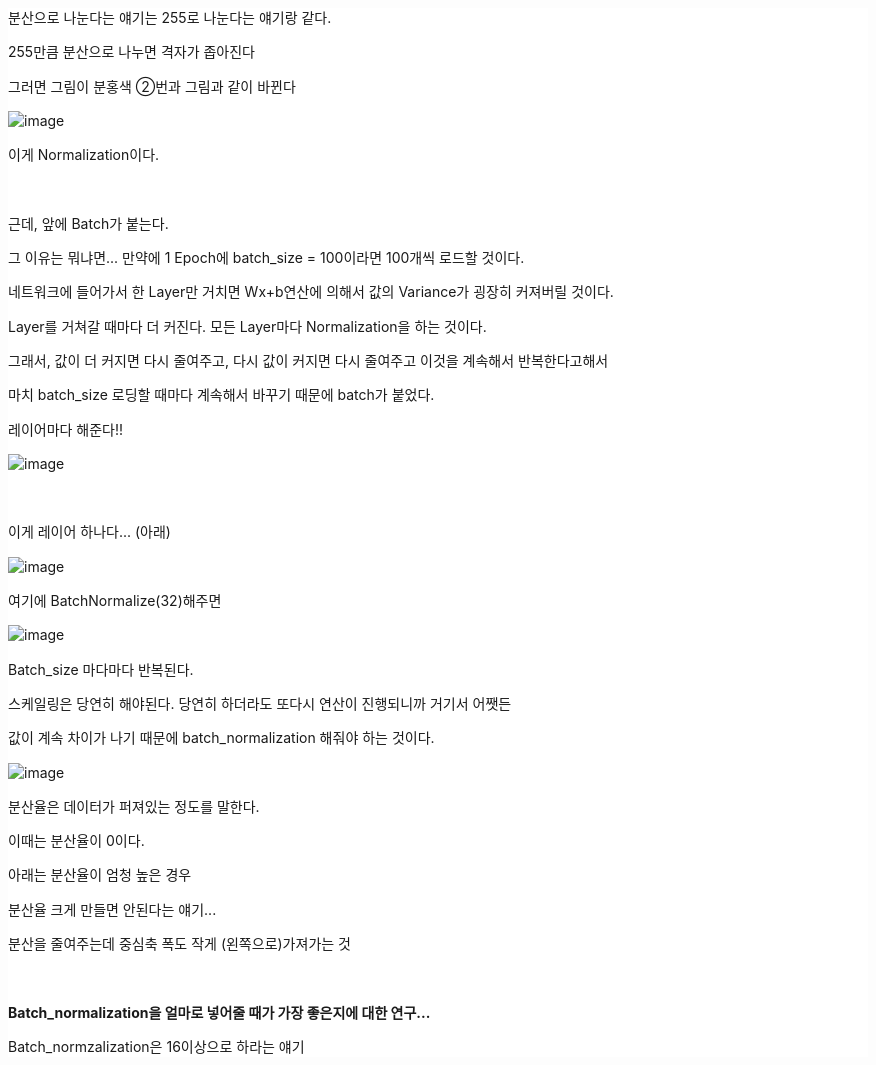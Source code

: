    분산으로 나눈다는 얘기는 255로 나눈다는 얘기랑 같다.

   255만큼 분산으로 나누면 격자가 좁아진다

   그러면 그림이 분홍색 ②번과 그림과 같이 바뀐다

   ![image](https://user-images.githubusercontent.com/78403443/120996868-affad900-c7c1-11eb-9df1-3f839901238f.png)

   이게 Normalization이다.

   <br/>

   근데, 앞에 Batch가 붙는다. 

   그 이유는 뭐냐면... 만약에 1 Epoch에 batch_size = 100이라면 100개씩 로드할 것이다.

   네트워크에 들어가서 한 Layer만 거치면 Wx+b연산에 의해서 값의 Variance가 굉장히 커져버릴 것이다.

   Layer를 거쳐갈 때마다 더 커진다. 모든 Layer마다 Normalization을 하는 것이다.

   그래서, 값이 더 커지면 다시 줄여주고, 다시 값이 커지면 다시 줄여주고 이것을 계속해서 반복한다고해서

   마치 batch_size 로딩할 때마다 계속해서 바꾸기 때문에 batch가 붙었다. 

   레이어마다 해준다!!

   ![image](https://user-images.githubusercontent.com/78403443/120996988-c99c2080-c7c1-11eb-8499-08c24cda7f9c.png)

   <br/>

   이게 레이어 하나다... (아래)

   ![image](https://user-images.githubusercontent.com/78403443/120997055-dde01d80-c7c1-11eb-8ba1-bbdedf301053.png)

   여기에 BatchNormalize(32)해주면

   ![image](https://user-images.githubusercontent.com/78403443/120997130-ec2e3980-c7c1-11eb-8b4a-229bcf2d8580.png)

   Batch_size 마다마다 반복된다.

   스케일링은 당연히 해야된다. 당연히 하더라도 또다시 연산이 진행되니까 거기서 어쨋든

   값이 계속 차이가 나기 때문에 batch_normalization 해줘야 하는 것이다.

   ![image](https://user-images.githubusercontent.com/78403443/120997226-fc461900-c7c1-11eb-97a8-f215f620a4a5.png)

   분산율은 데이터가 퍼져있는 정도를 말한다.

   이때는 분산율이 0이다.

   아래는 분산율이 엄청 높은 경우

   분산율 크게 만들면 안된다는 얘기...

   분산을 줄여주는데 중심축 폭도 작게 (왼쪽으로)가져가는 것

<br/>

**Batch_normalization을 얼마로 넣어줄 때가 가장 좋은지에 대한 연구...**

Batch_normzalization은 16이상으로 하라는 얘기
